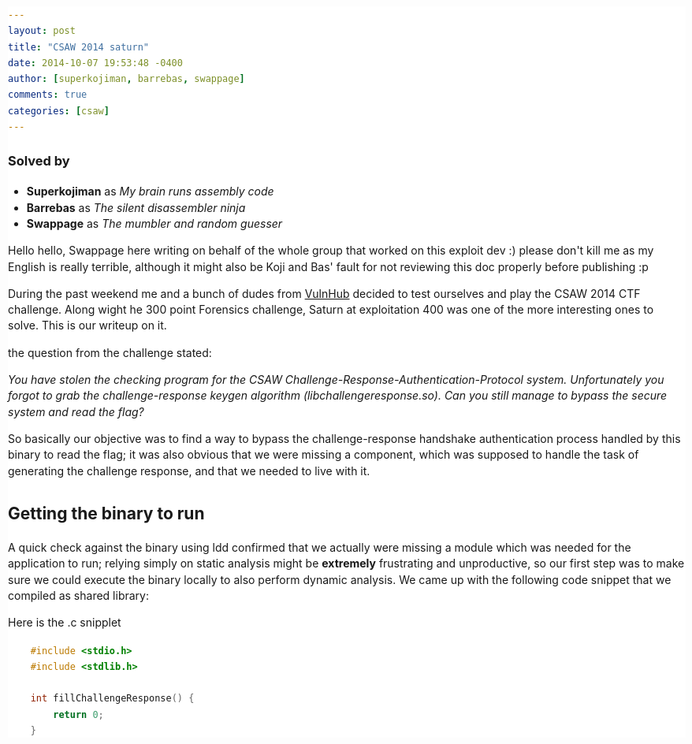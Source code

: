 ```yaml
---
layout: post
title: "CSAW 2014 saturn"
date: 2014-10-07 19:53:48 -0400
author: [superkojiman, barrebas, swappage]
comments: true
categories: [csaw]
---
```


### Solved by

- **Superkojiman** as *My brain runs assembly code*
- **Barrebas** as *The silent disassembler ninja*
- **Swappage** as *The mumbler and random guesser*

Hello hello, Swappage here writing on behalf of the whole group that worked on this exploit dev :) please don't kill me as my English is really terrible, although it might also be Koji and Bas' fault for not reviewing this doc properly before publishing :p

During the past weekend me and a bunch of dudes from [VulnHub](http://vulnhub.com) decided to test ourselves and play the CSAW 2014 CTF challenge. Along wight he 300 point Forensics challenge, Saturn at exploitation 400 was one of the more interesting ones to solve. This is our writeup on it.

the question from the challenge stated:

*You have stolen the checking program for the CSAW Challenge-Response-Authentication-Protocol system. Unfortunately you forgot to grab the challenge-response keygen algorithm (libchallengeresponse.so). Can you still manage to bypass the secure system and read the flag?*

So basically our objective was to find a way to bypass the challenge-response handshake authentication process handled by this binary to read the flag; it was also obvious that we were missing a component, which was supposed to handle the task of generating the challenge response, and that we needed to live with it.

## Getting the binary to run
A quick check against the binary using ldd confirmed that we actually were missing a module which was needed for the application to run; relying simply on static analysis might be **extremely** frustrating and unproductive, so our first step was to make sure we could execute the binary locally to also perform dynamic analysis.
We came up with the following code snippet that we compiled as shared library:

Here is the .c snipplet

```c
	#include <stdio.h>
	#include <stdlib.h>

	int fillChallengeResponse() {
		return 0;
	}
```
